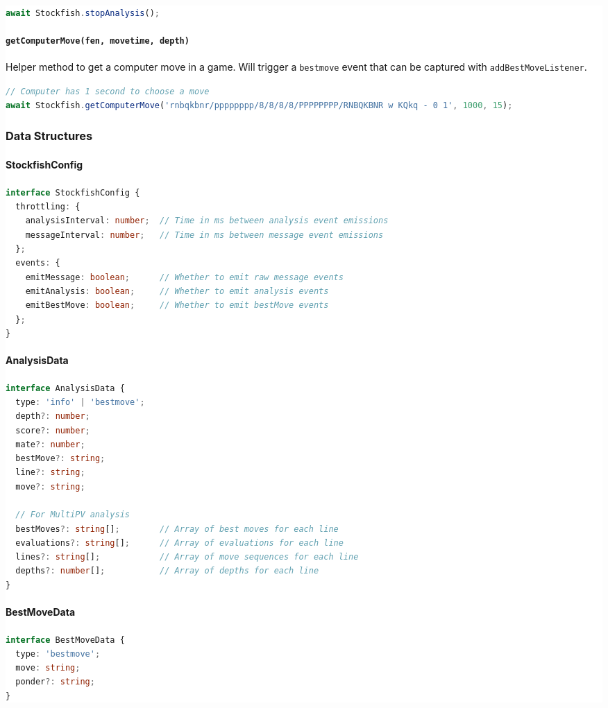 ```javascript
await Stockfish.stopAnalysis();
```

#### `getComputerMove(fen, movetime, depth)`
Helper method to get a computer move in a game. Will trigger a `bestmove` event that can be captured with `addBestMoveListener`.

```javascript
// Computer has 1 second to choose a move
await Stockfish.getComputerMove('rnbqkbnr/pppppppp/8/8/8/8/PPPPPPPP/RNBQKBNR w KQkq - 0 1', 1000, 15);
```

### Data Structures

#### StockfishConfig
```typescript
interface StockfishConfig {
  throttling: {
    analysisInterval: number;  // Time in ms between analysis event emissions
    messageInterval: number;   // Time in ms between message event emissions
  };
  events: {
    emitMessage: boolean;      // Whether to emit raw message events
    emitAnalysis: boolean;     // Whether to emit analysis events
    emitBestMove: boolean;     // Whether to emit bestMove events
  };
}
```

#### AnalysisData
```typescript
interface AnalysisData {
  type: 'info' | 'bestmove';
  depth?: number;
  score?: number;
  mate?: number;
  bestMove?: string;
  line?: string;
  move?: string;
  
  // For MultiPV analysis
  bestMoves?: string[];        // Array of best moves for each line
  evaluations?: string[];      // Array of evaluations for each line
  lines?: string[];            // Array of move sequences for each line
  depths?: number[];           // Array of depths for each line
}
```

#### BestMoveData
```typescript
interface BestMoveData {
  type: 'bestmove';
  move: string;
  ponder?: string;
}
```
